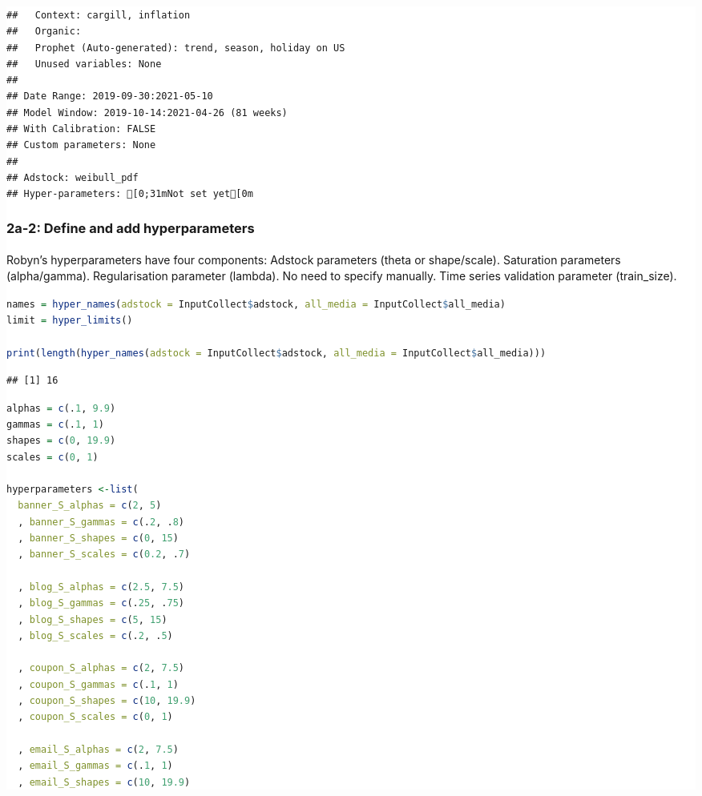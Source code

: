     ##   Context: cargill, inflation
    ##   Organic: 
    ##   Prophet (Auto-generated): trend, season, holiday on US
    ##   Unused variables: None
    ## 
    ## Date Range: 2019-09-30:2021-05-10
    ## Model Window: 2019-10-14:2021-04-26 (81 weeks)
    ## With Calibration: FALSE
    ## Custom parameters: None
    ## 
    ## Adstock: weibull_pdf
    ## Hyper-parameters: [0;31mNot set yet[0m

### 2a-2: Define and add hyperparameters

Robyn’s hyperparameters have four components: Adstock parameters (theta
or shape/scale). Saturation parameters (alpha/gamma). Regularisation
parameter (lambda). No need to specify manually. Time series validation
parameter (train_size).

``` r
names = hyper_names(adstock = InputCollect$adstock, all_media = InputCollect$all_media)
limit = hyper_limits()

print(length(hyper_names(adstock = InputCollect$adstock, all_media = InputCollect$all_media)))
```

    ## [1] 16

``` r
alphas = c(.1, 9.9)
gammas = c(.1, 1)
shapes = c(0, 19.9)
scales = c(0, 1)

hyperparameters <-list(
  banner_S_alphas = c(2, 5)
  , banner_S_gammas = c(.2, .8)
  , banner_S_shapes = c(0, 15)
  , banner_S_scales = c(0.2, .7)
  
  , blog_S_alphas = c(2.5, 7.5)
  , blog_S_gammas = c(.25, .75)
  , blog_S_shapes = c(5, 15)
  , blog_S_scales = c(.2, .5)
  
  , coupon_S_alphas = c(2, 7.5)
  , coupon_S_gammas = c(.1, 1)
  , coupon_S_shapes = c(10, 19.9)
  , coupon_S_scales = c(0, 1)
  
  , email_S_alphas = c(2, 7.5)
  , email_S_gammas = c(.1, 1)
  , email_S_shapes = c(10, 19.9)
```